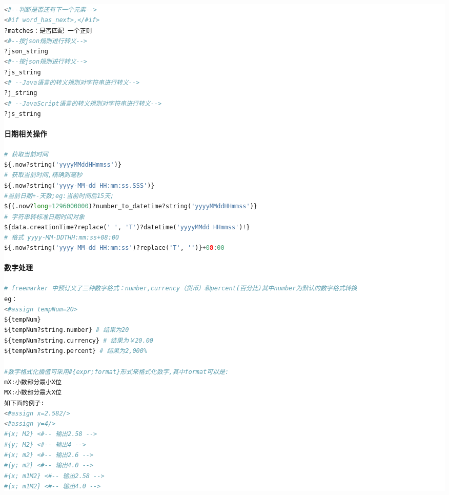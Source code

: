 ```python
<#--判断是否还有下一个元素-->
<#if word_has_next>,</#if>
?matches：是否匹配 一个正则
<#--按json规则进行转义-->                                        
?json_string
<#--按json规则进行转义-->                                        
?js_string
<# --Java语言的转义规则对字符串进行转义-->
?j_string
<# --JavaScript语言的转义规则对字符串进行转义-->
?js_string
```

#### 日期相关操作

```python
# 获取当前时间
${.now?string('yyyyMMddHHmmss')}
# 获取当前时间,精确到毫秒
${.now?string('yyyy-MM-dd HH:mm:ss.SSS')}
#当前日期+-天数;eg:当前时间后15天;
${(.now?long+1296000000)?number_to_datetime?string('yyyyMMddHHmmss')}
# 字符串转标准日期时间对象
${data.creationTime?replace(' ', 'T')?datetime('yyyyMMdd HHmmss')!}
# 格式 yyyy-MM-DDTHH:mm:ss+08:00
${.now?string('yyyy-MM-dd HH:mm:ss')?replace('T', '')}+08:00
```

#### 数字处理

```python
# freemarker 中预订义了三种数字格式：number,currency（货币）和percent(百分比)其中number为默认的数字格式转换
eg：   
<#assign tempNum=20>
${tempNum}      
${tempNum?string.number} # 结果为20  
${tempNum?string.currency} # 结果为￥20.00  
${tempNum?string.percent} # 结果为2,000% 

#数字格式化插值可采用#{expr;format}形式来格式化数字,其中format可以是:
mX:小数部分最小X位
MX:小数部分最大X位
如下面的例子:
<#assign x=2.582/>
<#assign y=4/>
#{x; M2} <#-- 输出2.58 -->
#{y; M2} <#-- 输出4 -->
#{x; m2} <#-- 输出2.6 -->
#{y; m2} <#-- 输出4.0 -->
#{x; m1M2} <#-- 输出2.58 -->
#{x; m1M2} <#-- 输出4.0 -->
```
